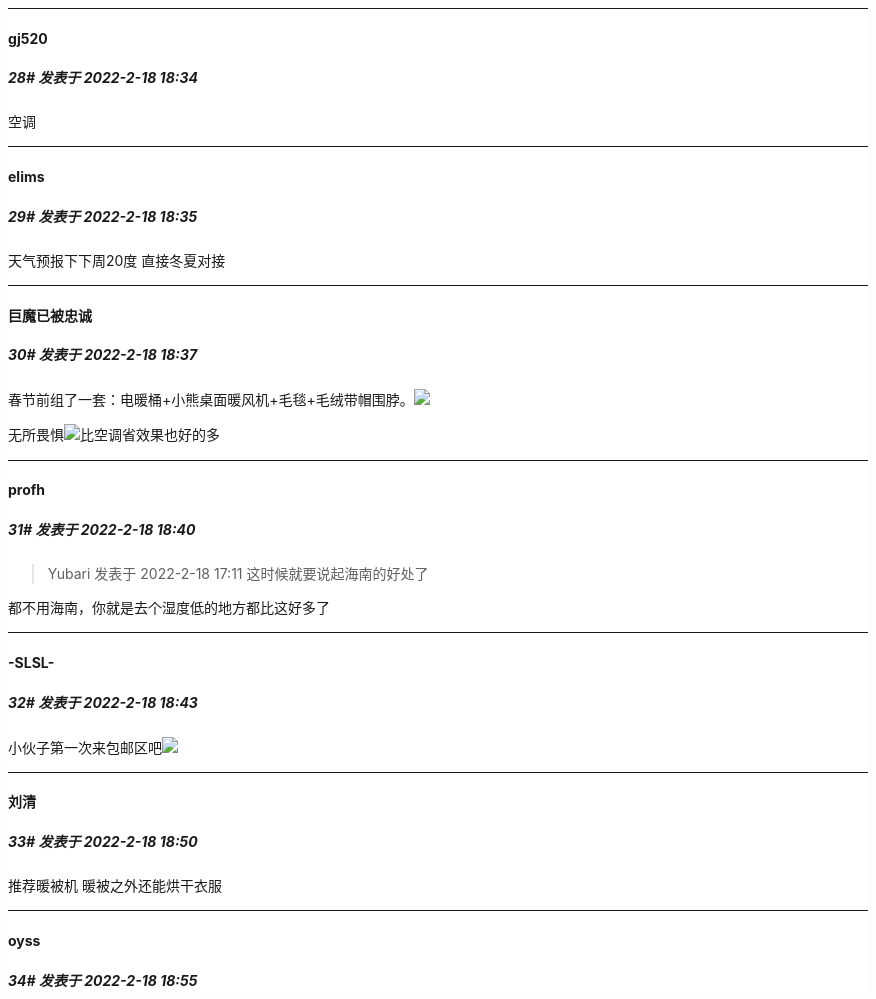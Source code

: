 *****

####  gj520  
##### 28#       发表于 2022-2-18 18:34

空调

*****

####  elims  
##### 29#       发表于 2022-2-18 18:35

天气预报下下周20度 直接冬夏对接

*****

####  巨魔已被忠诚  
##### 30#       发表于 2022-2-18 18:37

春节前组了一套：电暖桶+小熊桌面暖风机+毛毯+毛绒带帽围脖。<img src="https://static.saraba1st.com/image/smiley/face2017/169.gif" referrerpolicy="no-referrer">

无所畏惧<img src="https://static.saraba1st.com/image/smiley/face2017/077.png" referrerpolicy="no-referrer">比空调省效果也好的多



*****

####  profh  
##### 31#       发表于 2022-2-18 18:40

<blockquote>Yubari 发表于 2022-2-18 17:11
这时候就要说起海南的好处了</blockquote>
都不用海南，你就是去个湿度低的地方都比这好多了

*****

####  -SLSL-  
##### 32#       发表于 2022-2-18 18:43

小伙子第一次来包邮区吧<img src="https://static.saraba1st.com/image/smiley/face2017/049.png" referrerpolicy="no-referrer">

*****

####  刘清  
##### 33#       发表于 2022-2-18 18:50

推荐暖被机 暖被之外还能烘干衣服

*****

####  oyss  
##### 34#       发表于 2022-2-18 18:55
